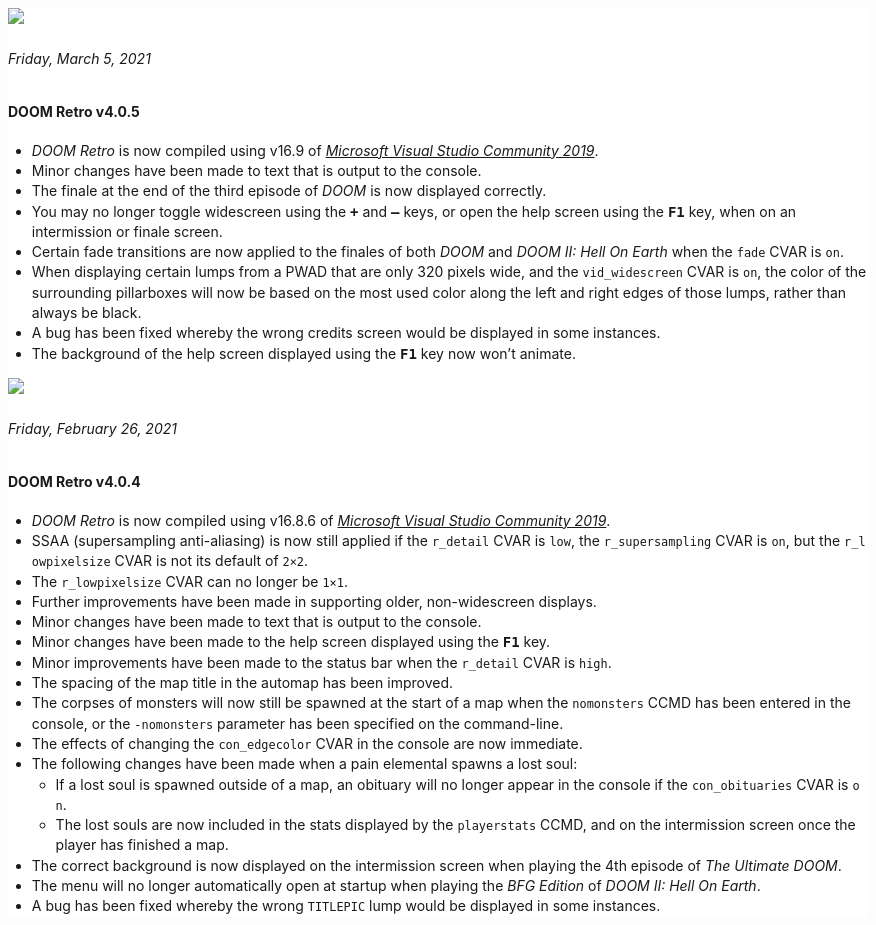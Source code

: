 ![](https://github.com/bradharding/www.doomretro.com/raw/master/wiki/bigdivider.png)

###### Friday, March 5, 2021

#### DOOM Retro v4.0.5

* *DOOM Retro* is now compiled using v16.9 of [*Microsoft Visual Studio Community 2019*](https://www.visualstudio.com/vs/).
* Minor changes have been made to text that is output to the console.
* The finale at the end of the third episode of *DOOM* is now displayed correctly.
* You may no longer toggle widescreen using the <kbd><b>+</b></kbd> and <kbd><b>&ndash;</b></kbd> keys, or open the help screen using the <kbd><b>F1</b></kbd> key, when on an intermission or finale screen.
* Certain fade transitions are now applied to the finales of both *DOOM* and *DOOM II: Hell On Earth* when the `fade` CVAR is `on`.
* When displaying certain lumps from a PWAD that are only 320 pixels wide, and the `vid_widescreen` CVAR is `on`, the color of the surrounding pillarboxes will now be based on the most used color along the left and right edges of those lumps, rather than always be black.
* A bug has been fixed whereby the wrong credits screen would be displayed in some instances.
* The background of the help screen displayed using the <kbd><b>F1</b></kbd> key now won’t animate.

![](https://github.com/bradharding/www.doomretro.com/raw/master/wiki/bigdivider.png)

###### Friday, February 26, 2021

#### DOOM Retro v4.0.4

* *DOOM Retro* is now compiled using v16.8.6 of [*Microsoft Visual Studio Community 2019*](https://www.visualstudio.com/vs/).
* SSAA (supersampling anti-aliasing) is now still applied if the `r_detail` CVAR is `low`, the `r_supersampling` CVAR is `on`, but the `r_lowpixelsize` CVAR is not its default of `2×2`.
* The `r_lowpixelsize` CVAR can no longer be `1×1`.
* Further improvements have been made in supporting older, non-widescreen displays.
* Minor changes have been made to text that is output to the console.
* Minor changes have been made to the help screen displayed using the <kbd><b>F1</b></kbd> key.
* Minor improvements have been made to the status bar when the `r_detail` CVAR is `high`.
* The spacing of the map title in the automap has been improved.
* The corpses of monsters will now still be spawned at the start of a map when the `nomonsters` CCMD has been entered in the console, or the `-nomonsters` parameter has been specified on the command-line.
* The effects of changing the `con_edgecolor` CVAR in the console are now immediate.
* The following changes have been made when a pain elemental spawns a lost soul:
  * If a lost soul is spawned outside of a map, an obituary will no longer appear in the console if the `con_obituaries` CVAR is `on`.
  * The lost souls are now included in the stats displayed by the `playerstats` CCMD, and on the intermission screen once the player has finished a map.
* The correct background is now displayed on the intermission screen when playing the 4th episode of *The Ultimate DOOM*.
* The menu will no longer automatically open at startup when playing the *BFG Edition* of *DOOM II: Hell On Earth*.
* A bug has been fixed whereby the wrong `TITLEPIC` lump would be displayed in some instances.

